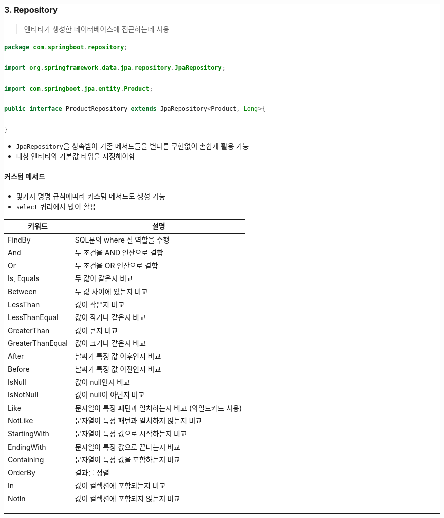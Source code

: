 ### 3. Repository

> 엔티티가 생성한 데이터베이스에 접근하는데 사용

```java
package com.springboot.repository;

import org.springframework.data.jpa.repository.JpaRepository;

import com.springboot.jpa.entity.Product;

public interface ProductRepository extends JpaRepository<Product, Long>{

}
```

- `JpaRepository`을 상속받아 기존 메서드들을 별다른 쿠현없이 손쉽게 활용 가능
- 대상 엔티티와 기본값 타입을 지정해야함

#### 커스텀 메서드
- 몇가지 명명 규칙에따라 커스텀 메서드도 생성 가능
- `select` 쿼리에서 많이 활용

|키워드|설명|
|---|---|
|FindBy|SQL문의 where 절 역할을 수행|
|And|두 조건을 AND 연산으로 결합|
|Or|두 조건을 OR 연산으로 결합|
|Is, Equals|두 값이 같은지 비교|
|Between|두 값 사이에 있는지 비교|
|LessThan|값이 작은지 비교|
|LessThanEqual|값이 작거나 같은지 비교|
|GreaterThan|값이 큰지 비교|
|GreaterThanEqual|값이 크거나 같은지 비교|
|After|날짜가 특정 값 이후인지 비교|
|Before|날짜가 특정 값 이전인지 비교|
|IsNull|값이 null인지 비교|
|IsNotNull|값이 null이 아닌지 비교|
|Like|문자열이 특정 패턴과 일치하는지 비교 (와일드카드 사용)|
|NotLike|문자열이 특정 패턴과 일치하지 않는지 비교|
|StartingWith|문자열이 특정 값으로 시작하는지 비교|
|EndingWith|문자열이 특정 값으로 끝나는지 비교|
|Containing|문자열이 특정 값을 포함하는지 비교|
|OrderBy|결과를 정렬|
|In|값이 컬렉션에 포함되는지 비교|
|NotIn|값이 컬렉션에 포함되지 않는지 비교|

---